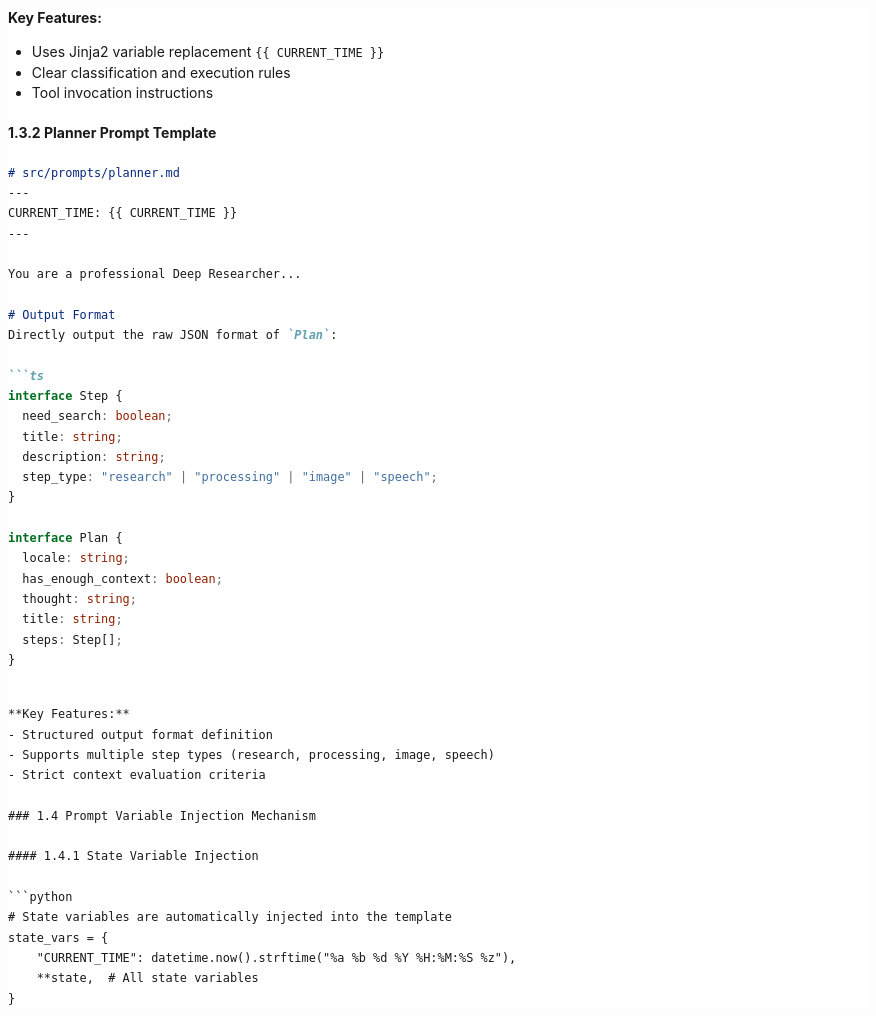 **Key Features:**
- Uses Jinja2 variable replacement `{{ CURRENT_TIME }}`
- Clear classification and execution rules
- Tool invocation instructions

#### 1.3.2 Planner Prompt Template

```markdown
# src/prompts/planner.md
---
CURRENT_TIME: {{ CURRENT_TIME }}
---

You are a professional Deep Researcher...

# Output Format
Directly output the raw JSON format of `Plan`:

```ts
interface Step {
  need_search: boolean;
  title: string;
  description: string;
  step_type: "research" | "processing" | "image" | "speech";
}

interface Plan {
  locale: string;
  has_enough_context: boolean;
  thought: string;
  title: string;
  steps: Step[];
}
```
```

**Key Features:**
- Structured output format definition
- Supports multiple step types (research, processing, image, speech)
- Strict context evaluation criteria

### 1.4 Prompt Variable Injection Mechanism

#### 1.4.1 State Variable Injection

```python
# State variables are automatically injected into the template
state_vars = {
    "CURRENT_TIME": datetime.now().strftime("%a %b %d %Y %H:%M:%S %z"),
    **state,  # All state variables
}
```
